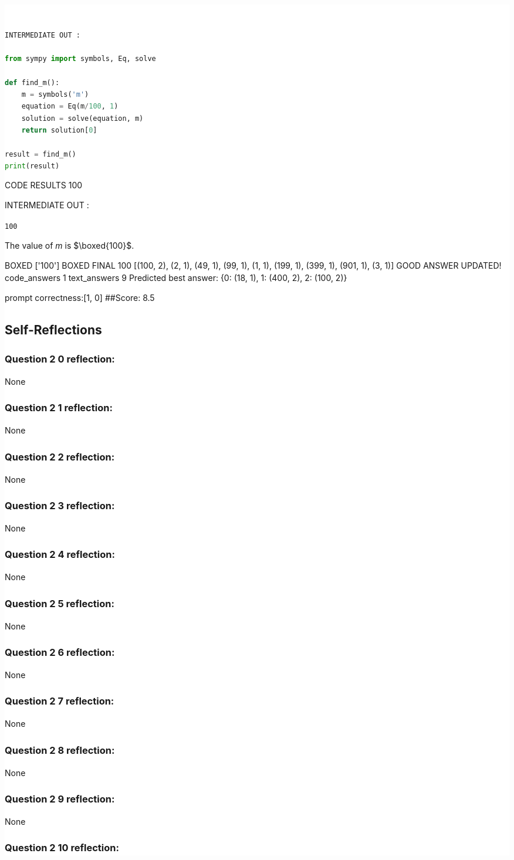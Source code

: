 ```python


INTERMEDIATE OUT :

from sympy import symbols, Eq, solve

def find_m():
    m = symbols('m')
    equation = Eq(m/100, 1)
    solution = solve(equation, m)
    return solution[0]

result = find_m()
print(result)
```

CODE RESULTS 100

INTERMEDIATE OUT :
```output
100
```
The value of $m$ is $\boxed{100}$.

BOXED ['100']
BOXED FINAL 100
[(100, 2), (2, 1), (49, 1), (99, 1), (1, 1), (199, 1), (399, 1), (901, 1), (3, 1)]
GOOD ANSWER UPDATED!
code_answers 1 text_answers 9
Predicted best answer: {0: (18, 1), 1: (400, 2), 2: (100, 2)}

prompt correctness:[1, 0]
##Score: 8.5

## Self-Reflections

### Question 2 0 reflection:
None
### Question 2 1 reflection:
None
### Question 2 2 reflection:
None
### Question 2 3 reflection:
None
### Question 2 4 reflection:
None
### Question 2 5 reflection:
None
### Question 2 6 reflection:
None
### Question 2 7 reflection:
None
### Question 2 8 reflection:
None
### Question 2 9 reflection:
None
### Question 2 10 reflection: